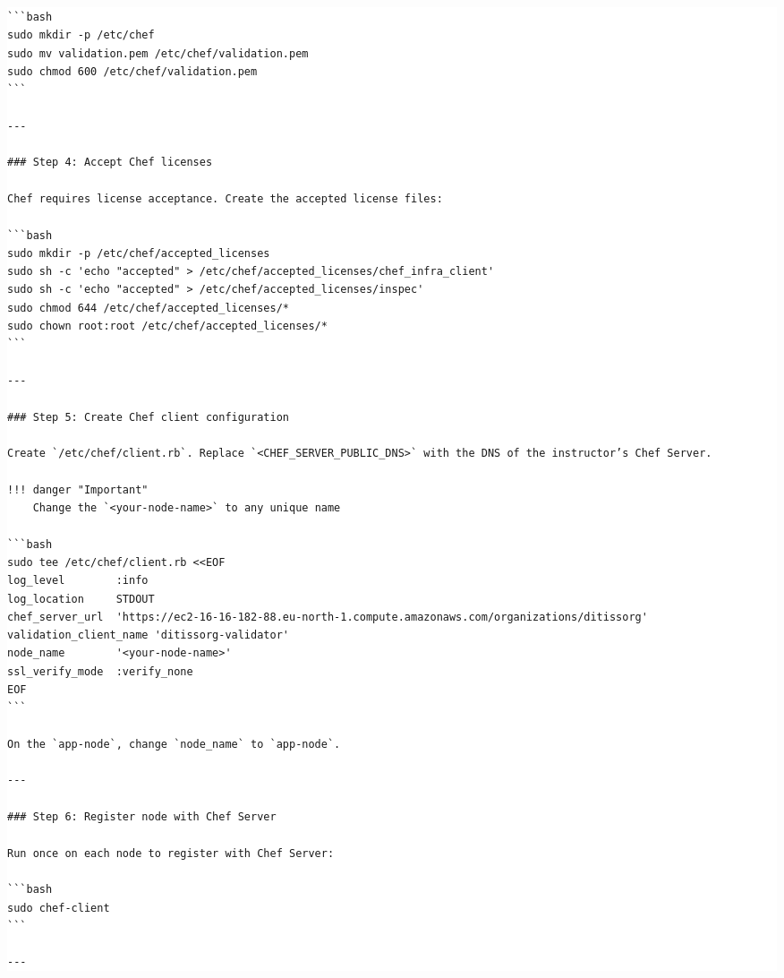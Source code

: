     ```bash
    sudo mkdir -p /etc/chef
    sudo mv validation.pem /etc/chef/validation.pem
    sudo chmod 600 /etc/chef/validation.pem
    ```

    ---

    ### Step 4: Accept Chef licenses

    Chef requires license acceptance. Create the accepted license files:

    ```bash
    sudo mkdir -p /etc/chef/accepted_licenses
    sudo sh -c 'echo "accepted" > /etc/chef/accepted_licenses/chef_infra_client'
    sudo sh -c 'echo "accepted" > /etc/chef/accepted_licenses/inspec'
    sudo chmod 644 /etc/chef/accepted_licenses/*
    sudo chown root:root /etc/chef/accepted_licenses/*
    ```

    ---

    ### Step 5: Create Chef client configuration

    Create `/etc/chef/client.rb`. Replace `<CHEF_SERVER_PUBLIC_DNS>` with the DNS of the instructor’s Chef Server.

    !!! danger "Important"
        Change the `<your-node-name>` to any unique name

    ```bash
    sudo tee /etc/chef/client.rb <<EOF
    log_level        :info
    log_location     STDOUT
    chef_server_url  'https://ec2-16-16-182-88.eu-north-1.compute.amazonaws.com/organizations/ditissorg'
    validation_client_name 'ditissorg-validator'
    node_name        '<your-node-name>'
    ssl_verify_mode  :verify_none
    EOF
    ```

    On the `app-node`, change `node_name` to `app-node`.

    ---

    ### Step 6: Register node with Chef Server

    Run once on each node to register with Chef Server:

    ```bash
    sudo chef-client
    ```

    ---
